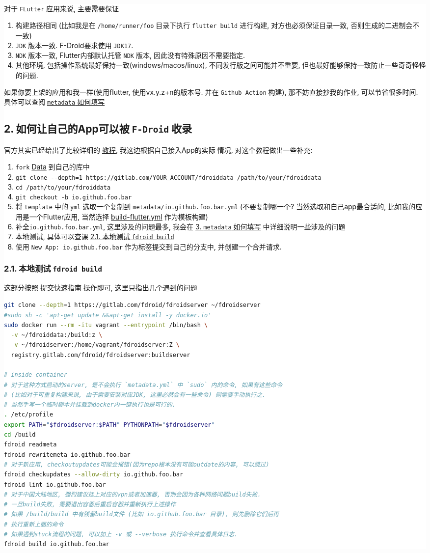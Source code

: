 对于 `FLutter` 应用来说, 主要需要保证

1. 构建路径相同 (比如我是在 `/home/runner/foo` 目录下执行 `flutter build` 进行构建,
   对方也必须保证目录一致, 否则生成的二进制会不一致)
2. `JDK` 版本一致. F-Droid要求使用 `JDK17`.
3. `NDK` 版本一致, Flutter内部默认托管 `NDK` 版本, 因此没有特殊原因不需要指定.
4. 其他环境, 包括操作系统最好保持一致(windows/macos/linux), 不同发行版之间可能并不重要,
   但也最好能够保持一致防止一些奇奇怪怪的问题.

如果你要上架的应用和我一样(使用flutter, 使用vx.y.z+n的版本号. 并在 `Github Action` 构建),
那不妨直接抄我的作业, 可以节省很多时间. 具体可以查阅 [`metadata` 如何填写](#3-metadata-如何填写)

## 2. 如何让自己的App可以被 `F-Droid` 收录

官方其实已经给出了比较详细的 [教程][fdroid-submitting-url], 我这边根据自己接入App的实际
情况, 对这个教程做出一些补充:

1. `fork` [Data](https://gitlab.com/fdroid/fdroiddata) 到自己的库中
2. `git clone --depth=1 https://gitlab.com/YOUR_ACCOUNT/fdroiddata /path/to/your/fdroiddata`
3. `cd /path/to/your/fdroiddata`
4. `git checkout -b io.github.foo.bar`
5. 将 `template` 中的 `yml` 选取一个复制到 `metadata/io.github.foo.bar.yml`
   (不要复制哪一个? 当然选取和自己app最合适的, 比如我的应用是一个Flutter应用, 当然选择
   [build-flutter.yml][fdroid-flutter-template] 作为模板构建)
6. 补全`io.github.foo.bar.yml`, 这里涉及的问题最多, 我会在
   [3. `metadata` 如何填写](#3-metadata-如何填写) 中详细说明一些涉及的问题
7. 本地测试, 具体可以查课 [2.1. 本地测试 `fdroid build`](#21-本地测试-fdroid-build)
8. 使用 `New App: io.github.foo.bar` 作为标签提交到自己的分支中, 并创建一个合并请求.

### 2.1. 本地测试 `fdroid build`

这部分按照 [提交快速指南](fdroid-submitting-url) 操作即可, 这里只指出几个遇到的问题

```sh
git clone --depth=1 https://gitlab.com/fdroid/fdroidserver ~/fdroidserver
#sudo sh -c 'apt-get update &&apt-get install -y docker.io'
sudo docker run --rm -itu vagrant --entrypoint /bin/bash \
  -v ~/fdroiddata:/build:z \
  -v ~/fdroidserver:/home/vagrant/fdroidserver:Z \
  registry.gitlab.com/fdroid/fdroidserver:buildserver

# inside container
# 对于这种方式启动的server, 是不会执行 `metadata.yml` 中 `sudo` 内的命令, 如果有这些命令
# (比如对于可重复构建来说, 由于需要安装对应JDK, 这里必然会有一些命令) 则需要手动执行之.
# 当然手写一个临时脚本并挂载到docker内一键执行也是可行的.
. /etc/profile
export PATH="$fdroidserver:$PATH" PYTHONPATH="$fdroidserver"
cd /build
fdroid readmeta
fdroid rewritemeta io.github.foo.bar
# 对于新应用, checkoutupdates可能会报错(因为repo根本没有可能outdate的内容, 可以跳过)
fdroid checkupdates --allow-dirty io.github.foo.bar
fdroid lint io.github.foo.bar
# 对于中国大陆地区, 强烈建议挂上对应的vpn或者加速器, 否则会因为各种网络问题build失败.
# 一旦build失败, 需要退出容器后重启容器并重新执行上述操作
# 如果 /build/build 中有残留build文件 (比如 io.github.foo.bar 目录), 则先删除它们后再
# 执行重新上面的命令
# 如果遇到stuck流程的问题, 可以加上 -v 或 --verbose 执行命令并查看具体日志.
fdroid build io.github.foo.bar

```


[mhabit-github-url]: https://github.com/FriesI23/mhabit
[mhabit-fdroid-url]: https://f-droid.org/en/packages/io.github.friesi23.mhabit
[mhabit-pic-1]: https://github.com/FriesI23/mhabit/blob/main/fastlane/metadata/android/en-US/images/phoneScreenshots/1.png?raw=true
[mhabit-pic-2]: https://github.com/FriesI23/mhabit/blob/main/fastlane/metadata/android/en-US/images/phoneScreenshots/3.png?raw=true
[fdroid-mr-url]: https://gitlab.com/fdroid/fdroiddata/-/merge_requests/13058
[fdroid-submitting-url]: https://f-droid.org/en/docs/Submitting_to_F-Droid_Quick_Start_Guide
[fdroid-flutter-template]: https://gitlab.com/fdroid/fdroiddata/-/blob/master/templates/build-flutter.yml
[fastlane-structure]: https://gitlab.com/-/snippets/1895688
[fdroid-rebuild-doc]: https://f-droid.org/zh_Hans/docs/Reproducible_Builds/